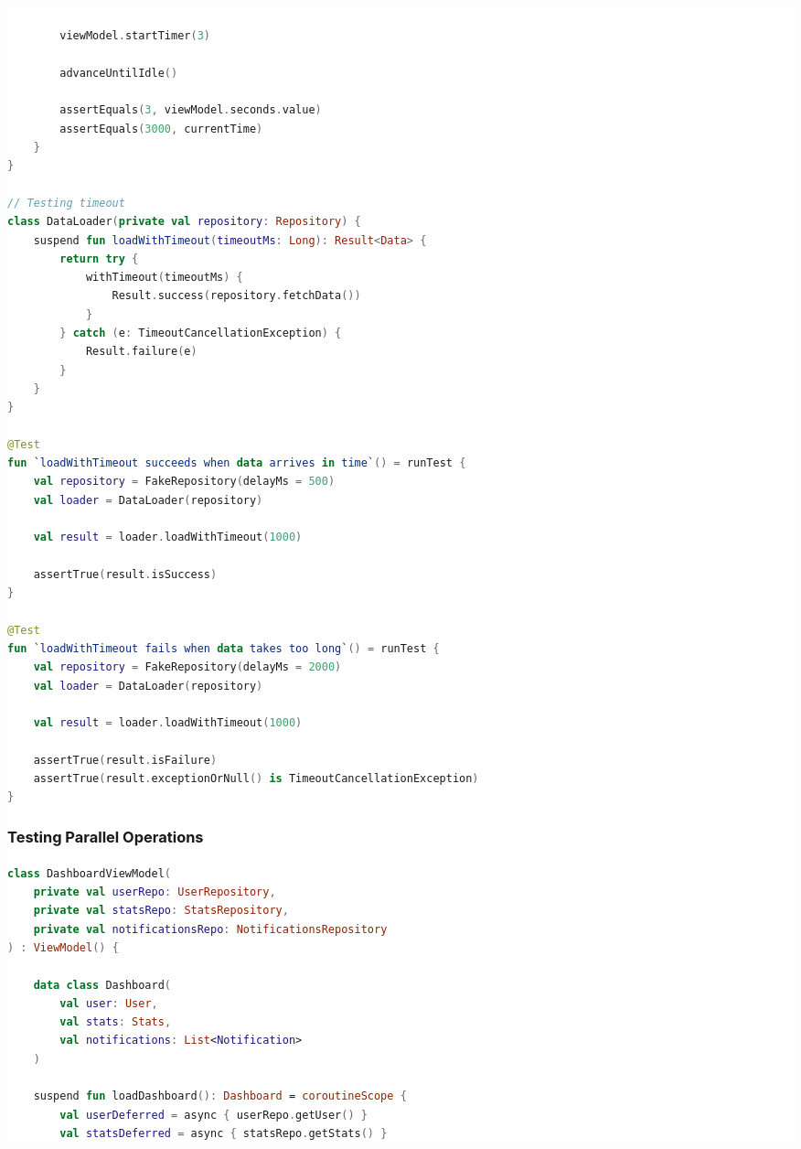 ```kotlin

        viewModel.startTimer(3)

        advanceUntilIdle()

        assertEquals(3, viewModel.seconds.value)
        assertEquals(3000, currentTime)
    }
}

// Testing timeout
class DataLoader(private val repository: Repository) {
    suspend fun loadWithTimeout(timeoutMs: Long): Result<Data> {
        return try {
            withTimeout(timeoutMs) {
                Result.success(repository.fetchData())
            }
        } catch (e: TimeoutCancellationException) {
            Result.failure(e)
        }
    }
}

@Test
fun `loadWithTimeout succeeds when data arrives in time`() = runTest {
    val repository = FakeRepository(delayMs = 500)
    val loader = DataLoader(repository)

    val result = loader.loadWithTimeout(1000)

    assertTrue(result.isSuccess)
}

@Test
fun `loadWithTimeout fails when data takes too long`() = runTest {
    val repository = FakeRepository(delayMs = 2000)
    val loader = DataLoader(repository)

    val result = loader.loadWithTimeout(1000)

    assertTrue(result.isFailure)
    assertTrue(result.exceptionOrNull() is TimeoutCancellationException)
}
```

### Testing Parallel Operations

```kotlin
class DashboardViewModel(
    private val userRepo: UserRepository,
    private val statsRepo: StatsRepository,
    private val notificationsRepo: NotificationsRepository
) : ViewModel() {

    data class Dashboard(
        val user: User,
        val stats: Stats,
        val notifications: List<Notification>
    )

    suspend fun loadDashboard(): Dashboard = coroutineScope {
        val userDeferred = async { userRepo.getUser() }
        val statsDeferred = async { statsRepo.getStats() }
```